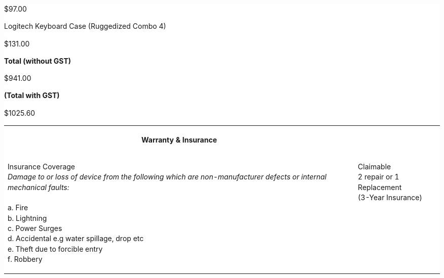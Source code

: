 </td>
<td rowspan="1" colspan="1">
<p>$97.00</p>
</td>
</tr>
<tr>
<td rowspan="1" colspan="1">
<p>Logitech Keyboard Case (Ruggedized Combo 4)</p>
</td>
<td rowspan="1" colspan="1">
<p>$131.00</p>
</td>
</tr>
<tr>
<td rowspan="1" colspan="1">
<p><strong>Total (without GST)</strong>
</p>
</td>
<td rowspan="1" colspan="1">
<p>$941.00</p>
</td>
</tr>
<tr>
<td rowspan="1" colspan="1">
<p><strong>(Total with GST)</strong>
</p>
</td>
<td rowspan="1" colspan="1">
<p>$1025.60</p>
</td>
</tr>
</tbody>
</table>
<table style="minWidth: 50px">
<colgroup>
<col>
<col>
</colgroup>
<tbody>
<tr>
<th rowspan="1" colspan="1">
<p>Warranty &amp; Insurance</p>
</th>
<th rowspan="1" colspan="1">
<p></p>
</th>
</tr>
<tr>
<td rowspan="1" colspan="1">
<p>Insurance Coverage
<br><em>Damage to or loss of device from the following which are non-manufacturer defects or internal mechanical faults:</em> 
<br>
<br>a. Fire
<br>b. Lightning
<br>c. Power Surges
<br>d. Accidental e.g water spillage, drop etc
<br>e. Theft due to forcible entry
<br>f. Robbery</p>
</td>
<td rowspan="1" colspan="1">
<p>Claimable
<br>2 repair or 1 Replacement
<br>(3-Year Insurance)</p>